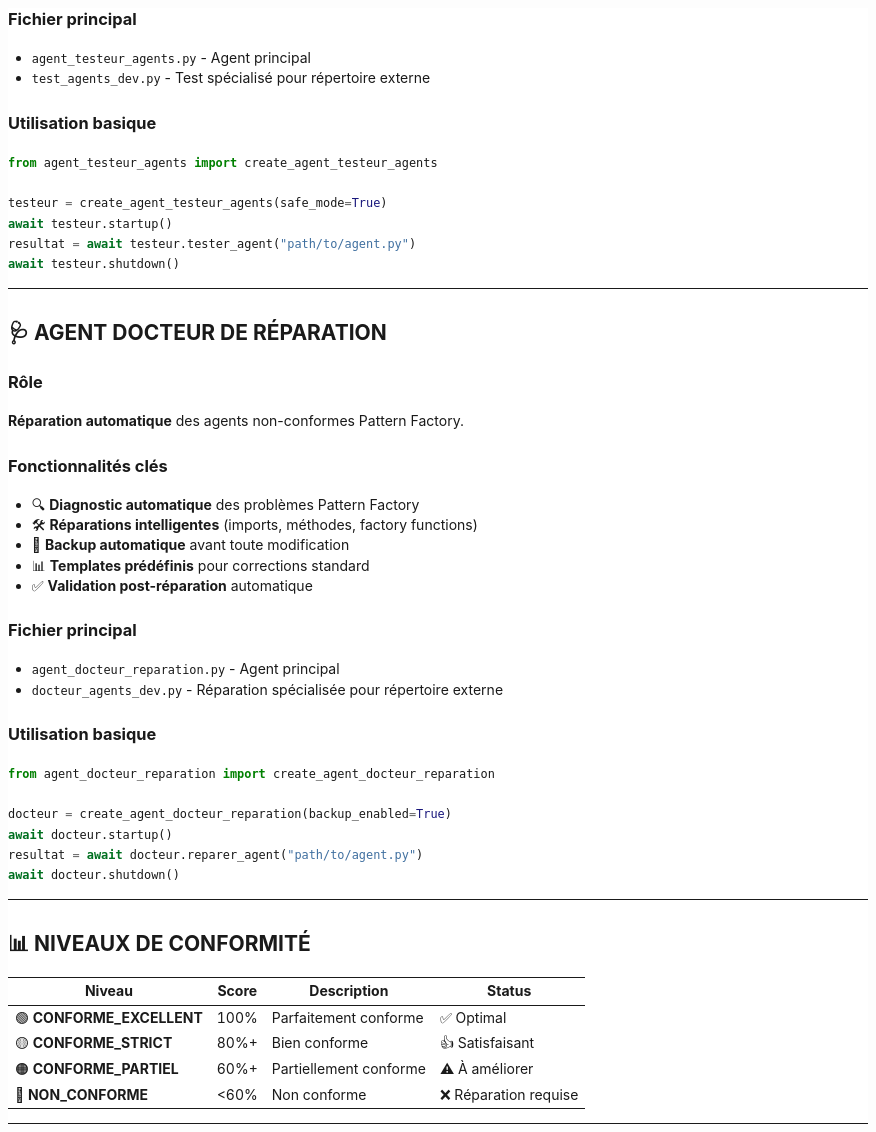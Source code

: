 ### Fichier principal
- `agent_testeur_agents.py` - Agent principal
- `test_agents_dev.py` - Test spécialisé pour répertoire externe

### Utilisation basique
```python
from agent_testeur_agents import create_agent_testeur_agents

testeur = create_agent_testeur_agents(safe_mode=True)
await testeur.startup()
resultat = await testeur.tester_agent("path/to/agent.py")
await testeur.shutdown()
```

---

## 🩺 AGENT DOCTEUR DE RÉPARATION

### Rôle
**Réparation automatique** des agents non-conformes Pattern Factory.

### Fonctionnalités clés
- 🔍 **Diagnostic automatique** des problèmes Pattern Factory
- 🛠️ **Réparations intelligentes** (imports, méthodes, factory functions)
- 💾 **Backup automatique** avant toute modification
- 📊 **Templates prédéfinis** pour corrections standard
- ✅ **Validation post-réparation** automatique

### Fichier principal
- `agent_docteur_reparation.py` - Agent principal
- `docteur_agents_dev.py` - Réparation spécialisée pour répertoire externe

### Utilisation basique
```python
from agent_docteur_reparation import create_agent_docteur_reparation

docteur = create_agent_docteur_reparation(backup_enabled=True)
await docteur.startup()
resultat = await docteur.reparer_agent("path/to/agent.py")
await docteur.shutdown()
```

---

## 📊 NIVEAUX DE CONFORMITÉ

| Niveau | Score | Description | Status |
|--------|-------|-------------|--------|
| 🟢 **CONFORME_EXCELLENT** | 100% | Parfaitement conforme | ✅ Optimal |
| 🟡 **CONFORME_STRICT** | 80%+ | Bien conforme | 👍 Satisfaisant |
| 🟠 **CONFORME_PARTIEL** | 60%+ | Partiellement conforme | ⚠️ À améliorer |
| 🔴 **NON_CONFORME** | <60% | Non conforme | ❌ Réparation requise |

---